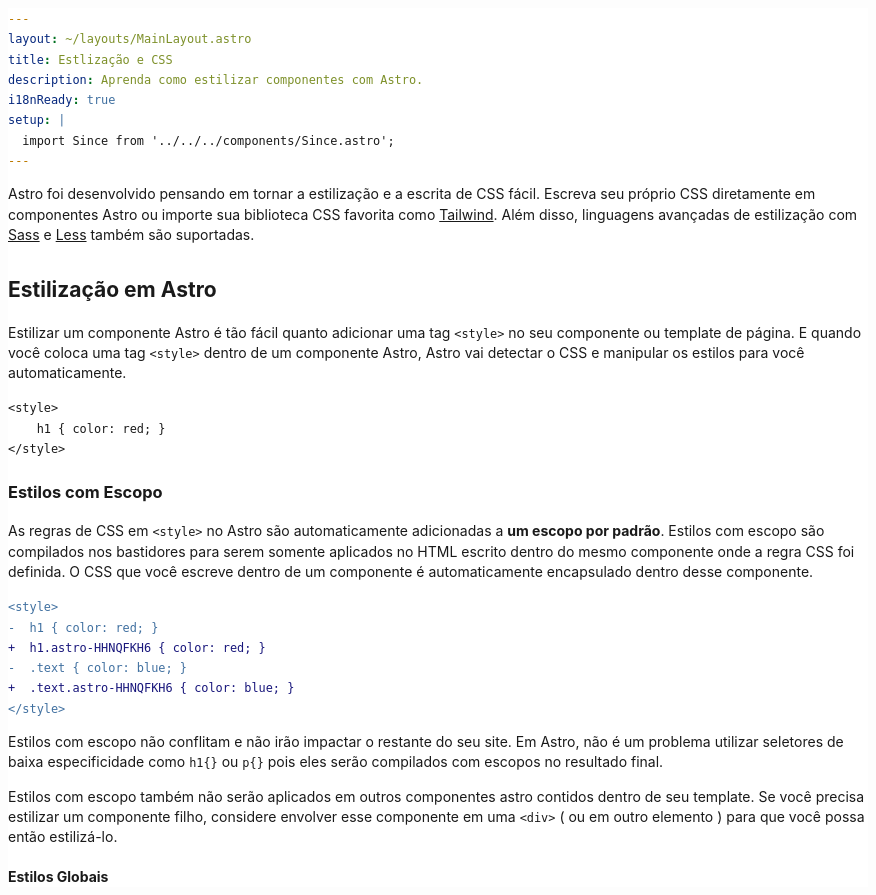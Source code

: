 ```yaml
---
layout: ~/layouts/MainLayout.astro
title: Estlização e CSS
description: Aprenda como estilizar componentes com Astro.
i18nReady: true
setup: |
  import Since from '../../../components/Since.astro';
---
```



Astro foi desenvolvido pensando em tornar a estilização e a escrita de CSS fácil. Escreva seu próprio CSS diretamente em componentes Astro ou importe sua biblioteca CSS favorita como [Tailwind][tailwind]. Além disso, linguagens avançadas de estilização com [Sass][sass] e [Less][less] também são suportadas.

## Estilização em Astro

Estilizar um componente Astro é tão fácil quanto adicionar uma tag `<style>` no seu componente ou template de página. E quando você coloca uma tag `<style>` dentro de um componente Astro, Astro vai detectar o CSS e manipular os estilos para você automaticamente.

```astro
<style>
    h1 { color: red; }
</style>
```

### Estilos com Escopo

As regras de CSS em `<style>` no Astro são automaticamente adicionadas a **um escopo por padrão**. Estilos com escopo são compilados nos bastidores para serem somente aplicados no HTML escrito dentro do mesmo componente onde a regra CSS foi definida. O CSS que você escreve dentro de um componente é automaticamente encapsulado dentro desse componente.

```diff
<style>
-  h1 { color: red; }
+  h1.astro-HHNQFKH6 { color: red; }
-  .text { color: blue; }
+  .text.astro-HHNQFKH6 { color: blue; }
</style>
```

Estilos com escopo não conflitam e não irão impactar o restante do seu site. Em Astro, não é um problema utilizar seletores de baixa especificidade como `h1{}` ou `p{}` pois eles serão compilados com escopos no resultado final. 

Estilos com escopo também não serão aplicados em outros componentes astro contidos dentro de seu template.  Se você precisa estilizar um componente filho, considere envolver esse componente em uma `<div>` ( ou em outro elemento ) para que você possa então estilizá-lo.

#### Estilos Globais


[less]: https://lesscss.org/
[sass]: https://sass-lang.com/
[stylus]: https://stylus-lang.com/
[svelte-style]: https://svelte.dev/docs#component-format-style
[tailwind]: https://github.com/withastro/astro/tree/main/packages/integrations/tailwind
[vite-preprocessors]: https://vitejs.dev/guide/features.html#css-pre-processors
[vue-css-modules]: https://vue-loader.vuejs.org/guide/css-modules.html
[vue-scoped]: https://vue-loader.vuejs.org/guide/scoped-css.html